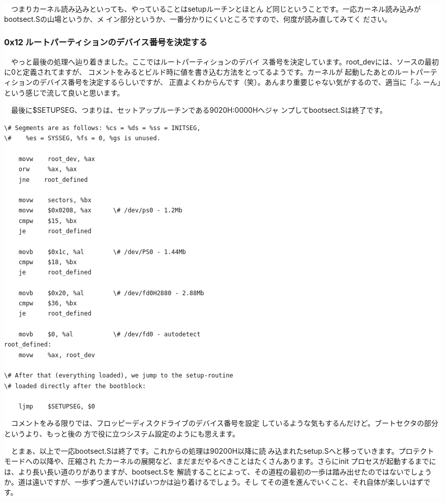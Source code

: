 　つまりカーネル読み込みといっても、やっていることはsetupルーチンとほとん
ど同じということです。一応カーネル読み込みがbootsect.Sの山場というか、メ
イン部分というか、一番分かりにくいところですので、何度が読み直してみてく
ださい。


### 0x12 ルートパーティションのデバイス番号を決定する

　やっと最後の処理へ辿り着きました。ここではルートパーティションのデバイ
ス番号を決定しています。root_devには、ソースの最初に0と定義されてますが、
コメントをみるとビルド時に値を書き込む方法をとってるようです。カーネルが
起動したあとのルートパーティションのデバイス番号を決定するらしいですが、
正直よくわからんです（笑）。あんまり重要じゃない気がするので、適当に「ふ
ーん」という感じで流して良いと思います。

　最後に$SETUPSEG、つまりは、セットアップルーチンである9020H:0000Hへジャ
ンプしてbootsect.Sは終了です。

```
\# Segments are as follows: %cs = %ds = %ss = INITSEG,
\#    %es = SYSSEG, %fs = 0, %gs is unused.

    movw    root_dev, %ax
    orw     %ax, %ax
    jne    root_defined

    movw    sectors, %bx
    movw    $0x0208, %ax      \# /dev/ps0 - 1.2Mb
    cmpw    $15, %bx
    je      root_defined

    movb    $0x1c, %al        \# /dev/PS0 - 1.44Mb
    cmpw    $18, %bx
    je      root_defined

    movb    $0x20, %al        \# /dev/fd0H2880 - 2.88Mb
    cmpw    $36, %bx
    je      root_defined

    movb    $0, %al           \# /dev/fd0 - autodetect
root_defined:
    movw    %ax, root_dev

\# After that (everything loaded), we jump to the setup-routine
\# loaded directly after the bootblock:

    ljmp    $SETUPSEG, $0
```

　コメントをみる限りでは、フロッピーディスクドライブのデバイス番号を設定
しているような気もするんだけど。ブートセクタの部分というより、もっと後の
方で役に立つシステム設定のようにも思えます。

　とまぁ、以上で一応bootsect.Sは終了です。これからの処理は90200H以降に読
み込まれたsetup.Sへと移っていきます。プロテクトモードへの以降や、圧縮され
たカーネルの展開など、まだまだやるべきことはたくさんあります。さらにinit
プロセスが起動するまでには、より長い長い道のりがありますが、bootsect.Sを
解読することによって、その道程の最初の一歩は踏み出せたのではないでしょう
か。道は遠いですが、一歩ずつ進んでいけばいつかは辿り着けるでしょう。そし
てその道を進んでいくこと、それ自体が楽しいはずです。
